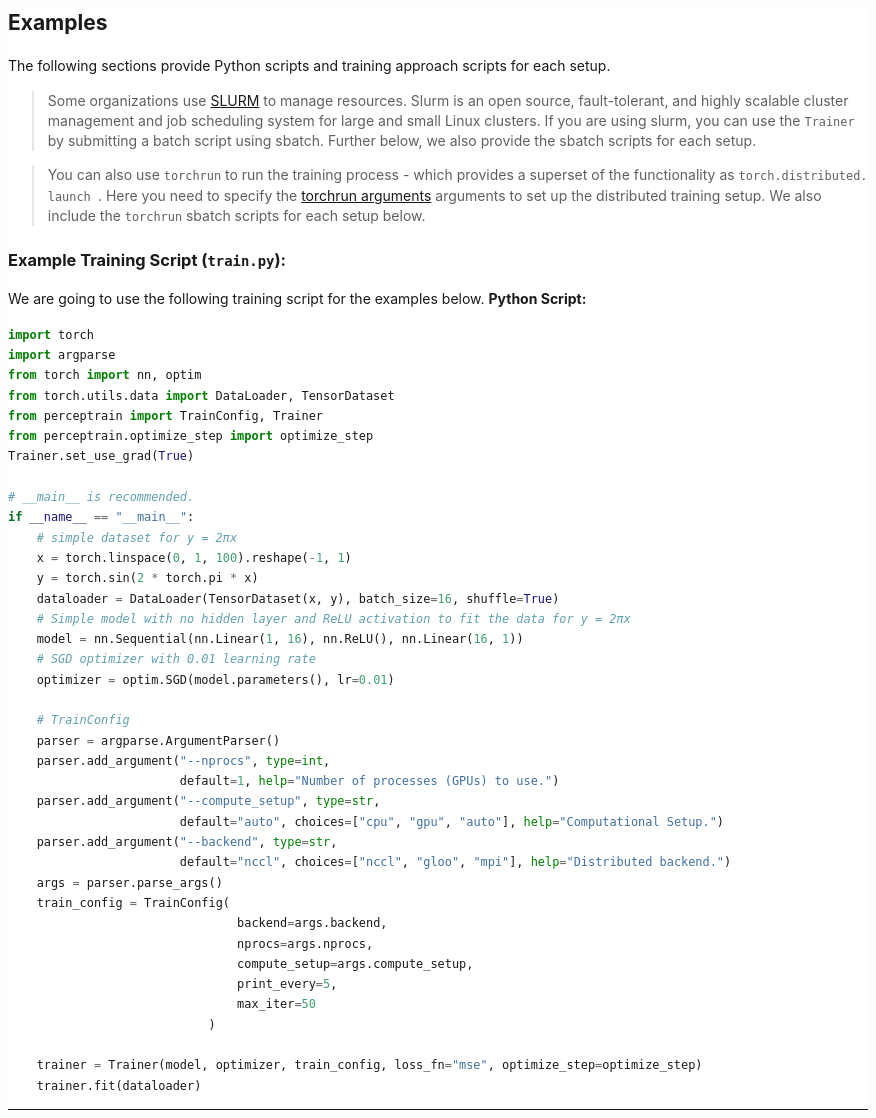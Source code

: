 ## Examples

The following sections provide Python scripts and training approach scripts for each setup.


> Some organizations use [SLURM](https://slurm.schedmd.com) to manage resources. Slurm is an open source, fault-tolerant, and highly scalable cluster management and job scheduling system for large and small Linux clusters. If you are using slurm, you can use the `Trainer` by submitting a batch script using sbatch. Further below, we also provide the sbatch scripts for each setup.

> You can also use `torchrun` to run the training process - which provides a superset of the functionality as `torch.distributed.launch `. Here you need to specify the [torchrun arguments](https://pytorch.org/docs/stable/elastic/run.html) arguments to set up the distributed training setup. We also include the `torchrun` sbatch scripts for each setup below.

### Example Training Script (`train.py`):

We are going to use the following training script for the examples below.
**Python Script:**
```python
import torch
import argparse
from torch import nn, optim
from torch.utils.data import DataLoader, TensorDataset
from perceptrain import TrainConfig, Trainer
from perceptrain.optimize_step import optimize_step
Trainer.set_use_grad(True)

# __main__ is recommended.
if __name__ == "__main__":
    # simple dataset for y = 2πx
    x = torch.linspace(0, 1, 100).reshape(-1, 1)
    y = torch.sin(2 * torch.pi * x)
    dataloader = DataLoader(TensorDataset(x, y), batch_size=16, shuffle=True)
    # Simple model with no hidden layer and ReLU activation to fit the data for y = 2πx
    model = nn.Sequential(nn.Linear(1, 16), nn.ReLU(), nn.Linear(16, 1))
    # SGD optimizer with 0.01 learning rate
    optimizer = optim.SGD(model.parameters(), lr=0.01)

    # TrainConfig
    parser = argparse.ArgumentParser()
    parser.add_argument("--nprocs", type=int,
                        default=1, help="Number of processes (GPUs) to use.")
    parser.add_argument("--compute_setup", type=str,
                        default="auto", choices=["cpu", "gpu", "auto"], help="Computational Setup.")
    parser.add_argument("--backend", type=str,
                        default="nccl", choices=["nccl", "gloo", "mpi"], help="Distributed backend.")
    args = parser.parse_args()
    train_config = TrainConfig(
                                backend=args.backend,
                                nprocs=args.nprocs,
                                compute_setup=args.compute_setup,
                                print_every=5,
                                max_iter=50
                            )

    trainer = Trainer(model, optimizer, train_config, loss_fn="mse", optimize_step=optimize_step)
    trainer.fit(dataloader)
```

---